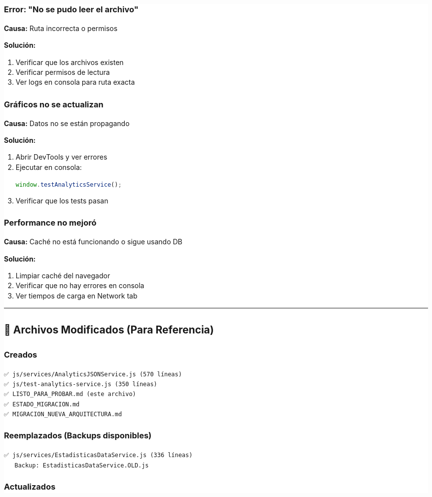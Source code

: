 ### Error: "No se pudo leer el archivo"

**Causa:** Ruta incorrecta o permisos

**Solución:**

1. Verificar que los archivos existen
2. Verificar permisos de lectura
3. Ver logs en consola para ruta exacta

### Gráficos no se actualizan

**Causa:** Datos no se están propagando

**Solución:**

1. Abrir DevTools y ver errores
2. Ejecutar en consola:
   ```javascript
   window.testAnalyticsService();
   ```
3. Verificar que los tests pasan

### Performance no mejoró

**Causa:** Caché no está funcionando o sigue usando DB

**Solución:**

1. Limpiar caché del navegador
2. Verificar que no hay errores en consola
3. Ver tiempos de carga en Network tab

---

## 🔧 Archivos Modificados (Para Referencia)

### Creados

```
✅ js/services/AnalyticsJSONService.js (570 líneas)
✅ js/test-analytics-service.js (350 líneas)
✅ LISTO_PARA_PROBAR.md (este archivo)
✅ ESTADO_MIGRACION.md
✅ MIGRACION_NUEVA_ARQUITECTURA.md
```

### Reemplazados (Backups disponibles)

```
✅ js/services/EstadisticasDataService.js (336 líneas)
   Backup: EstadisticasDataService.OLD.js
```

### Actualizados
